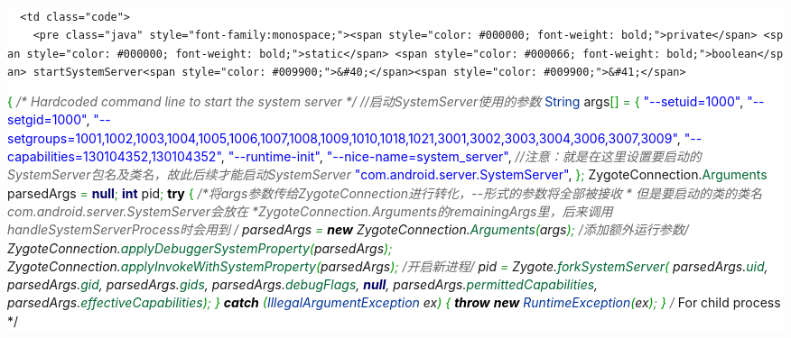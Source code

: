       <td class="code">
        <pre class="java" style="font-family:monospace;"><span style="color: #000000; font-weight: bold;">private</span> <span style="color: #000000; font-weight: bold;">static</span> <span style="color: #000066; font-weight: bold;">boolean</span> startSystemServer<span style="color: #009900;">&#40;</span><span style="color: #009900;">&#41;</span>
<span style="color: #009900;">&#123;</span>
<span style="color: #666666; font-style: italic;">/* Hardcoded command line to start the system server */</span>
<span style="color: #666666; font-style: italic;">//启动SystemServer使用的参数</span>
<span style="color: #003399;">String</span> args<span style="color: #009900;">&#91;</span><span style="color: #009900;">&#93;</span> <span style="color: #339933;">=</span> <span style="color: #009900;">&#123;</span>
    <span style="color: #0000ff;">"--setuid=1000"</span>,
    <span style="color: #0000ff;">"--setgid=1000"</span>,
    <span style="color: #0000ff;">"--setgroups=1001,1002,1003,1004,1005,1006,1007,1008,1009,1010,1018,1021,3001,3002,3003,3004,3006,3007,3009"</span>,
    <span style="color: #0000ff;">"--capabilities=130104352,130104352"</span>,
    <span style="color: #0000ff;">"--runtime-init"</span>,
    <span style="color: #0000ff;">"--nice-name=system_server"</span>,
    <span style="color: #666666; font-style: italic;">//注意：就是在这里设置要启动的SystemServer包名及类名，故此后续才能启动SystemServer</span>
    <span style="color: #0000ff;">"com.android.server.SystemServer"</span>,
<span style="color: #009900;">&#125;</span><span style="color: #339933;">;</span>
ZygoteConnection.<span style="color: #006633;">Arguments</span> parsedArgs <span style="color: #339933;">=</span> <span style="color: #000066; font-weight: bold;">null</span><span style="color: #339933;">;</span>
<span style="color: #000066; font-weight: bold;">int</span> pid<span style="color: #339933;">;</span>
<span style="color: #000000; font-weight: bold;">try</span> <span style="color: #009900;">&#123;</span>
    <span style="color: #666666; font-style: italic;">/*将args参数传给ZygoteConnection进行转化，--形式的参数将全部被接收
     * 但是要启动的类的类名com.android.server.SystemServer会放在
     *ZygoteConnection.Arguments的remainingArgs里，后来调用handleSystemServerProcess时会用到
     */</span>
    parsedArgs <span style="color: #339933;">=</span> <span style="color: #000000; font-weight: bold;">new</span> ZygoteConnection.<span style="color: #006633;">Arguments</span><span style="color: #009900;">&#40;</span>args<span style="color: #009900;">&#41;</span><span style="color: #339933;">;</span> 
    <span style="color: #666666; font-style: italic;">/*添加额外运行参数*/</span>
    ZygoteConnection.<span style="color: #006633;">applyDebuggerSystemProperty</span><span style="color: #009900;">&#40;</span>parsedArgs<span style="color: #009900;">&#41;</span><span style="color: #339933;">;</span>
    ZygoteConnection.<span style="color: #006633;">applyInvokeWithSystemProperty</span><span style="color: #009900;">&#40;</span>parsedArgs<span style="color: #009900;">&#41;</span><span style="color: #339933;">;</span> 
    <span style="color: #666666; font-style: italic;">/*开启新进程*/</span>
    pid <span style="color: #339933;">=</span> Zygote.<span style="color: #006633;">forkSystemServer</span><span style="color: #009900;">&#40;</span>
            parsedArgs.<span style="color: #006633;">uid</span>, parsedArgs.<span style="color: #006633;">gid</span>,
            parsedArgs.<span style="color: #006633;">gids</span>,
            parsedArgs.<span style="color: #006633;">debugFlags</span>,
            <span style="color: #000066; font-weight: bold;">null</span>,
            parsedArgs.<span style="color: #006633;">permittedCapabilities</span>,
            parsedArgs.<span style="color: #006633;">effectiveCapabilities</span><span style="color: #009900;">&#41;</span><span style="color: #339933;">;</span>
<span style="color: #009900;">&#125;</span> <span style="color: #000000; font-weight: bold;">catch</span> <span style="color: #009900;">&#40;</span><span style="color: #003399;">IllegalArgumentException</span> ex<span style="color: #009900;">&#41;</span> <span style="color: #009900;">&#123;</span>
    <span style="color: #000000; font-weight: bold;">throw</span> <span style="color: #000000; font-weight: bold;">new</span> <span style="color: #003399;">RuntimeException</span><span style="color: #009900;">&#40;</span>ex<span style="color: #009900;">&#41;</span><span style="color: #339933;">;</span>
<span style="color: #009900;">&#125;</span> 
<span style="color: #666666; font-style: italic;">/* For child process */</span>